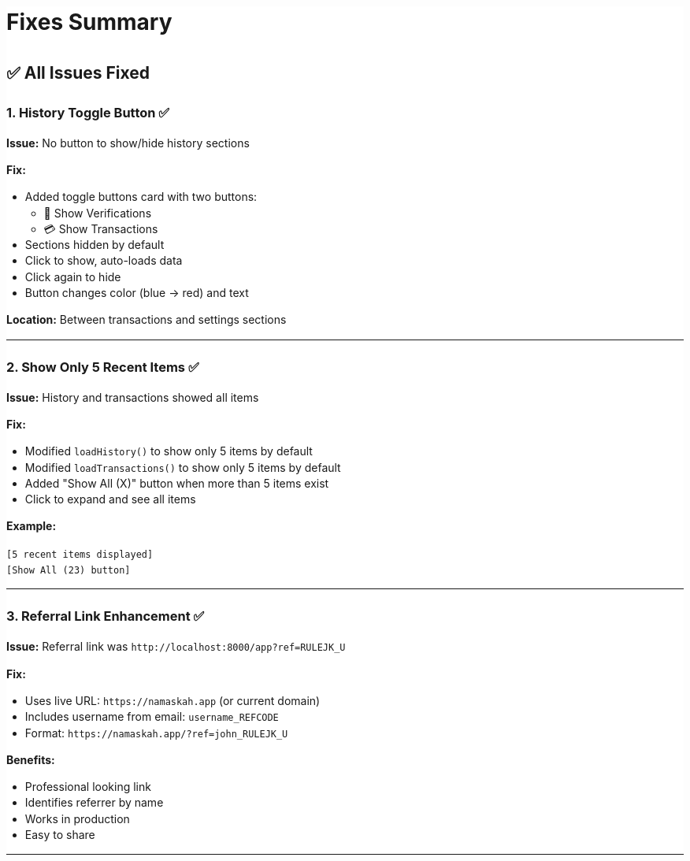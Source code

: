 # Fixes Summary

## ✅ All Issues Fixed

### 1. History Toggle Button ✅
**Issue:** No button to show/hide history sections

**Fix:**
- Added toggle buttons card with two buttons:
  - 📜 Show Verifications
  - 💳 Show Transactions
- Sections hidden by default
- Click to show, auto-loads data
- Click again to hide
- Button changes color (blue → red) and text

**Location:** Between transactions and settings sections

---

### 2. Show Only 5 Recent Items ✅
**Issue:** History and transactions showed all items

**Fix:**
- Modified `loadHistory()` to show only 5 items by default
- Modified `loadTransactions()` to show only 5 items by default
- Added "Show All (X)" button when more than 5 items exist
- Click to expand and see all items

**Example:**
```
[5 recent items displayed]
[Show All (23) button]
```

---

### 3. Referral Link Enhancement ✅
**Issue:** Referral link was `http://localhost:8000/app?ref=RULEJK_U`

**Fix:**
- Uses live URL: `https://namaskah.app` (or current domain)
- Includes username from email: `username_REFCODE`
- Format: `https://namaskah.app/?ref=john_RULEJK_U`

**Benefits:**
- Professional looking link
- Identifies referrer by name
- Works in production
- Easy to share

---
